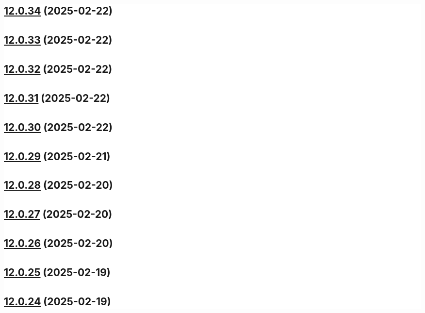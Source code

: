 ## [12.0.34](https://github.com/sprucelabsai-community/spruce-permission-utils/compare/v12.0.33...v12.0.34) (2025-02-22)

## [12.0.33](https://github.com/sprucelabsai-community/spruce-permission-utils/compare/v12.0.32...v12.0.33) (2025-02-22)

## [12.0.32](https://github.com/sprucelabsai-community/spruce-permission-utils/compare/v12.0.31...v12.0.32) (2025-02-22)

## [12.0.31](https://github.com/sprucelabsai-community/spruce-permission-utils/compare/v12.0.30...v12.0.31) (2025-02-22)

## [12.0.30](https://github.com/sprucelabsai-community/spruce-permission-utils/compare/v12.0.29...v12.0.30) (2025-02-22)

## [12.0.29](https://github.com/sprucelabsai-community/spruce-permission-utils/compare/v12.0.28...v12.0.29) (2025-02-21)

## [12.0.28](https://github.com/sprucelabsai-community/spruce-permission-utils/compare/v12.0.27...v12.0.28) (2025-02-20)

## [12.0.27](https://github.com/sprucelabsai-community/spruce-permission-utils/compare/v12.0.26...v12.0.27) (2025-02-20)

## [12.0.26](https://github.com/sprucelabsai-community/spruce-permission-utils/compare/v12.0.25...v12.0.26) (2025-02-20)

## [12.0.25](https://github.com/sprucelabsai-community/spruce-permission-utils/compare/v12.0.24...v12.0.25) (2025-02-19)

## [12.0.24](https://github.com/sprucelabsai-community/spruce-permission-utils/compare/v12.0.23...v12.0.24) (2025-02-19)
